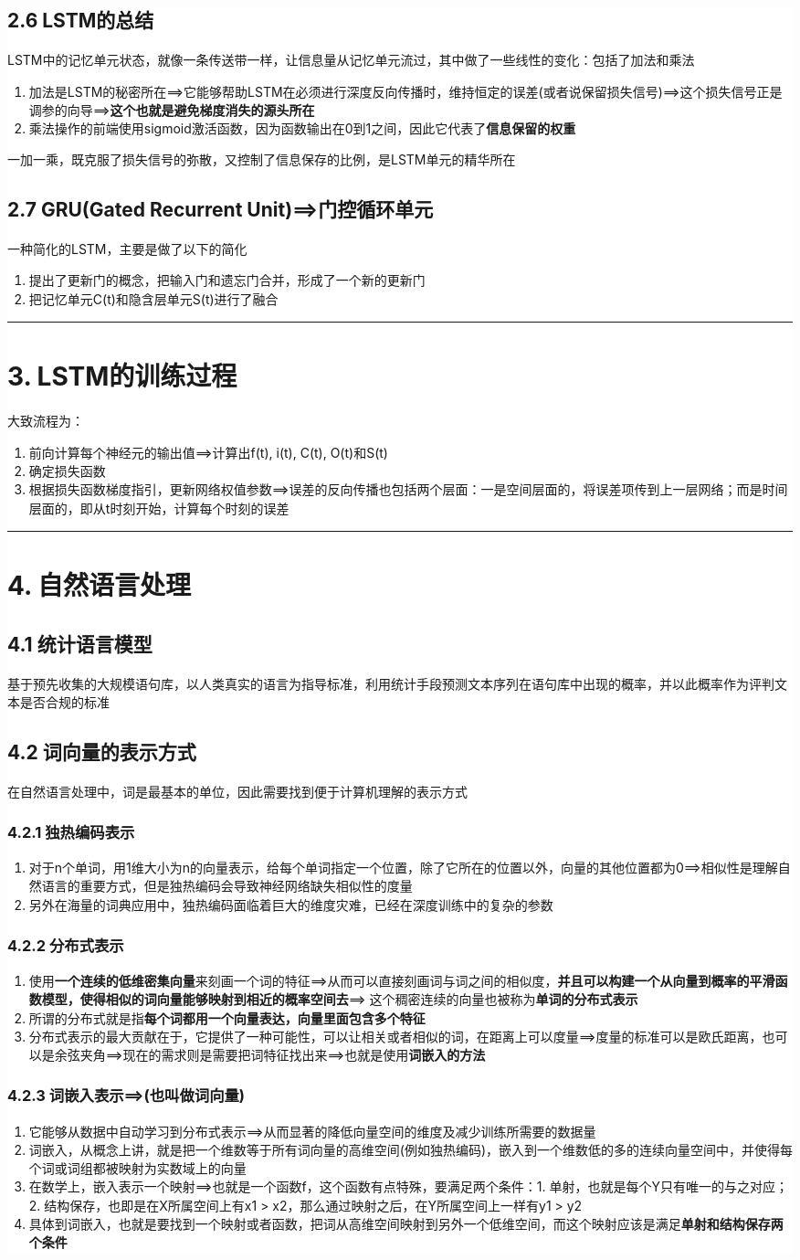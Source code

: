 ## 2.6 LSTM的总结
LSTM中的记忆单元状态，就像一条传送带一样，让信息量从记忆单元流过，其中做了一些线性的变化：包括了加法和乘法
1. 加法是LSTM的秘密所在==>它能够帮助LSTM在必须进行深度反向传播时，维持恒定的误差(或者说保留损失信号)==>这个损失信号正是调参的向导==>**这个也就是避免梯度消失的源头所在**
2. 乘法操作的前端使用sigmoid激活函数，因为函数输出在0到1之间，因此它代表了**信息保留的权重**

一加一乘，既克服了损失信号的弥散，又控制了信息保存的比例，是LSTM单元的精华所在

## 2.7 GRU(Gated Recurrent Unit)==>门控循环单元
一种简化的LSTM，主要是做了以下的简化
1. 提出了更新门的概念，把输入门和遗忘门合并，形成了一个新的更新门
2. 把记忆单元C(t)和隐含层单元S(t)进行了融合

-----
# 3. LSTM的训练过程
大致流程为：
1. 前向计算每个神经元的输出值==>计算出f(t), i(t), C(t), O(t)和S(t)
2. 确定损失函数
3. 根据损失函数梯度指引，更新网络权值参数==>误差的反向传播也包括两个层面：一是空间层面的，将误差项传到上一层网络；而是时间层面的，即从t时刻开始，计算每个时刻的误差

------
# 4. 自然语言处理

## 4.1 统计语言模型
基于预先收集的大规模语句库，以人类真实的语言为指导标准，利用统计手段预测文本序列在语句库中出现的概率，并以此概率作为评判文本是否合规的标准

## 4.2 词向量的表示方式
在自然语言处理中，词是最基本的单位，因此需要找到便于计算机理解的表示方式

### 4.2.1 独热编码表示
1. 对于n个单词，用1维大小为n的向量表示，给每个单词指定一个位置，除了它所在的位置以外，向量的其他位置都为0==>相似性是理解自然语言的重要方式，但是独热编码会导致神经网络缺失相似性的度量
2. 另外在海量的词典应用中，独热编码面临着巨大的维度灾难，已经在深度训练中的复杂的参数

### 4.2.2 分布式表示
1. 使用**一个连续的低维密集向量**来刻画一个词的特征==>从而可以直接刻画词与词之间的相似度，**并且可以构建一个从向量到概率的平滑函数模型，使得相似的词向量能够映射到相近的概率空间去**==> 这个稠密连续的向量也被称为**单词的分布式表示**
2. 所谓的分布式就是指**每个词都用一个向量表达，向量里面包含多个特征**
3. 分布式表示的最大贡献在于，它提供了一种可能性，可以让相关或者相似的词，在距离上可以度量==>度量的标准可以是欧氏距离，也可以是余弦夹角==>现在的需求则是需要把词特征找出来==>也就是使用**词嵌入的方法**

### 4.2.3 词嵌入表示==>(也叫做词向量)
1. 它能够从数据中自动学习到分布式表示==>从而显著的降低向量空间的维度及减少训练所需要的数据量
2. 词嵌入，从概念上讲，就是把一个维数等于所有词向量的高维空间(例如独热编码)，嵌入到一个维数低的多的连续向量空间中，并使得每个词或词组都被映射为实数域上的向量
3. 在数学上，嵌入表示一个映射==>也就是一个函数f，这个函数有点特殊，要满足两个条件：1. 单射，也就是每个Y只有唯一的与之对应；2. 结构保存，也即是在X所属空间上有x1 > x2，那么通过映射之后，在Y所属空间上一样有y1 > y2
4. 具体到词嵌入，也就是要找到一个映射或者函数，把词从高维空间映射到另外一个低维空间，而这个映射应该是满足**单射和结构保存两个条件** 
